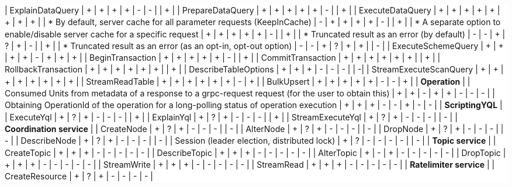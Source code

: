 | ExplainDataQuery | \+ | \+ | \+ | \+ | \- | \- |  | \+ |
| PrepareDataQuery | \+ | \+ | \+ | \+ | \+ | \- |  | \+ |
| ExecuteDataQuery | \+ | \+ | \+ | \+ | \+ | \+ | \+ | \+ |
| \* By default, server cache for all parameter requests (KeepInCache) | \- | \+ | \+ | \+ | \+ | \- |  | \+ |
| \* A separate option to enable/disable server cache for a specific request | \+ | \+ | \+ | \+ | \+ | \- |  | \+ |
| \* Truncated result as an error (by default) | \- | \- | \+ | ? | \+ | \- |  | \+ |
| \* Truncated result as an error (as an opt-in, opt-out option) | \- | \- | \+ | ? | \+ | \+ |  | \- |
| ExecuteSchemeQuery | \+ | \+ | \+ | \+ | \- | \+ | \+ | \+ |
| BeginTransaction | \+ | \+ | \+ | \+ | \+ | \- |  | \+ |
| CommitTransaction | \+ | \+ | \+ | \+ | \+ | \+ |  | \+ |
| RollbackTransaction | \+ | \+ | \+ | \+ | \+ | \+ |  | \+ |
| DescribeTableOptions | \+ | \+ | \+ | \- | \- | \- |  | \-|
| StreamExecuteScanQuery | \+ | \+ | \+ | \+ | \+ | \+ | \+ | \+ |
| StreamReadTable | \+ | \+ | \+ | \+ | \+ | \+ | \- | \+ |
| BulkUpsert | \+ | \+ | \+ | \+ | \+ | \- | \- | \+ |
| **Operation** |
| Consumed Units from metadata of a response to a grpc-request request (for the user to obtain this) | \+ | \+ | \- | \+ | \+ | \- | \- | \- |
| Obtaining OperationId of the operation for a long-polling status of operation execution | \+ | \+ | \+ | \- | \- | \+ | \- | \- |
| **ScriptingYQL** |
| ExecuteYql | \+ | ? | \+ | \- | \- | \- |  | \+ |
| ExplainYql | \+ | ? | \+ | \- | \- | \- |  | \+ |
| StreamExecuteYql | \+ | ? | \+ | \- | \- | \- |  | \- |
| **Coordination service** |
| CreateNode | \+ | ? | \+ | \- | \- | \- |  | \- |
| AlterNode | \+ | ? | \+ | \- | \- | \- |  | \- |
| DropNode | \+ | ? | \+ | \- | \- | \- |  | \- |
| DescribeNode | \+ | ? | \+ | \- | \- | \- |  | \- |
| Session (leader election, distributed lock) | \+ | ? | \- | \- | \- | \- |  | \- |
| **Topic service** |
| CreateTopic | \+ | \+ | \+ | \- | \- | \- | \- | \- |
| DescribeTopic | \+ | \+ | \+ | \- | \- | \- | \- | \- |
| AlterTopic | \+ | \- | \+ | \- | \- | \- | \- | \- |
| DropTopic | \+ | \+ | \+ | \- | \- | \- | \- | \- |
| StreamWrite | \+ | \+ | \+ | \- | \- | \- | \- | \- |
| StreamRead | \+ | \+ | \+ | \- | \- | \- | \- | \- |
| **Ratelimiter service** |
| CreateResource | \+ | ? | \+ | \- | \- | \- | \- |